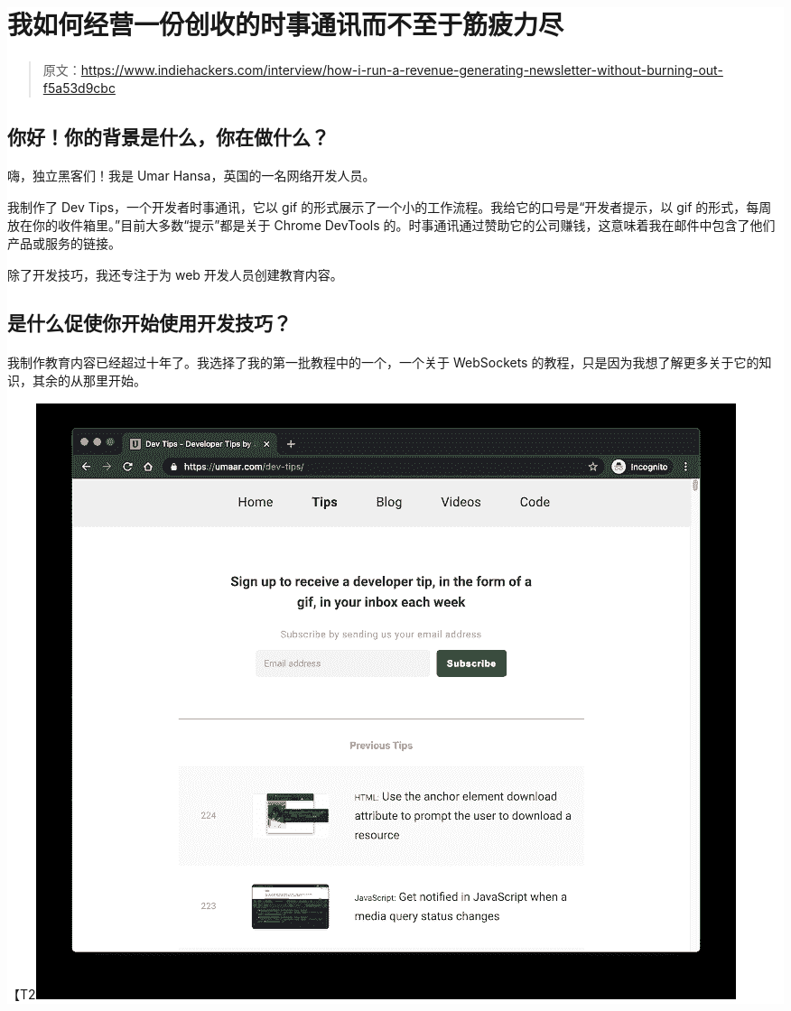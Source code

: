 # 我如何经营一份创收的时事通讯而不至于筋疲力尽

> 原文：<https://www.indiehackers.com/interview/how-i-run-a-revenue-generating-newsletter-without-burning-out-f5a53d9cbc>

## 你好！你的背景是什么，你在做什么？

嗨，独立黑客们！我是 Umar Hansa，英国的一名网络开发人员。

我制作了 Dev Tips，一个开发者时事通讯，它以 gif 的形式展示了一个小的工作流程。我给它的口号是“开发者提示，以 gif 的形式，每周放在你的收件箱里。”目前大多数“提示”都是关于 Chrome DevTools 的。时事通讯通过赞助它的公司赚钱，这意味着我在邮件中包含了他们产品或服务的链接。

除了开发技巧，我还专注于为 web 开发人员创建教育内容。

## 是什么促使你开始使用开发技巧？

我制作教育内容已经超过十年了。我选择了我的第一批教程中的一个，一个关于 WebSockets 的教程，只是因为我想了解更多关于它的知识，其余的从那里开始。

【T2![DevTips sign up page](img/338194f3997acbe66f2d74edae6f1df6.png)
